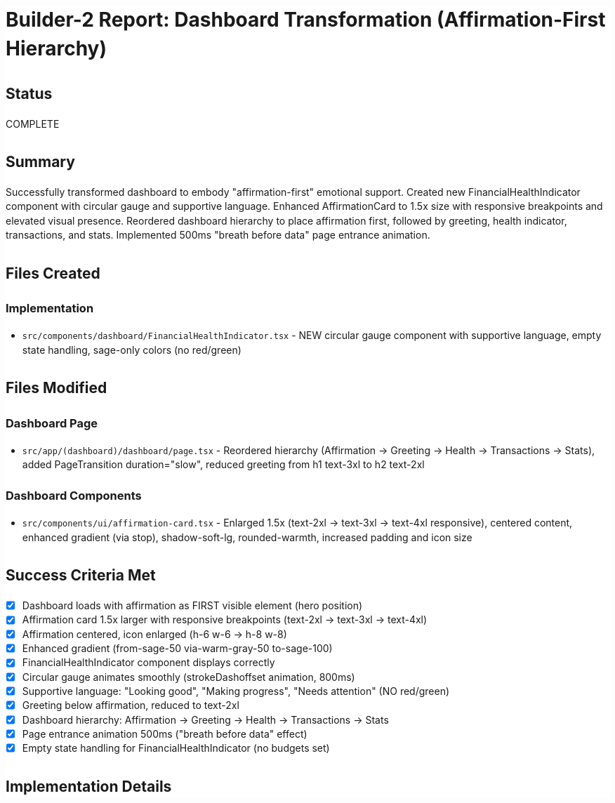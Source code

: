 # Builder-2 Report: Dashboard Transformation (Affirmation-First Hierarchy)

## Status
COMPLETE

## Summary
Successfully transformed dashboard to embody "affirmation-first" emotional support. Created new FinancialHealthIndicator component with circular gauge and supportive language. Enhanced AffirmationCard to 1.5x size with responsive breakpoints and elevated visual presence. Reordered dashboard hierarchy to place affirmation first, followed by greeting, health indicator, transactions, and stats. Implemented 500ms "breath before data" page entrance animation.

## Files Created

### Implementation
- `src/components/dashboard/FinancialHealthIndicator.tsx` - NEW circular gauge component with supportive language, empty state handling, sage-only colors (no red/green)

## Files Modified

### Dashboard Page
- `src/app/(dashboard)/dashboard/page.tsx` - Reordered hierarchy (Affirmation → Greeting → Health → Transactions → Stats), added PageTransition duration="slow", reduced greeting from h1 text-3xl to h2 text-2xl

### Dashboard Components
- `src/components/ui/affirmation-card.tsx` - Enlarged 1.5x (text-2xl → text-3xl → text-4xl responsive), centered content, enhanced gradient (via stop), shadow-soft-lg, rounded-warmth, increased padding and icon size

## Success Criteria Met
- [x] Dashboard loads with affirmation as FIRST visible element (hero position)
- [x] Affirmation card 1.5x larger with responsive breakpoints (text-2xl → text-3xl → text-4xl)
- [x] Affirmation centered, icon enlarged (h-6 w-6 → h-8 w-8)
- [x] Enhanced gradient (from-sage-50 via-warm-gray-50 to-sage-100)
- [x] FinancialHealthIndicator component displays correctly
- [x] Circular gauge animates smoothly (strokeDashoffset animation, 800ms)
- [x] Supportive language: "Looking good", "Making progress", "Needs attention" (NO red/green)
- [x] Greeting below affirmation, reduced to text-2xl
- [x] Dashboard hierarchy: Affirmation → Greeting → Health → Transactions → Stats
- [x] Page entrance animation 500ms ("breath before data" effect)
- [x] Empty state handling for FinancialHealthIndicator (no budgets set)

## Implementation Details
